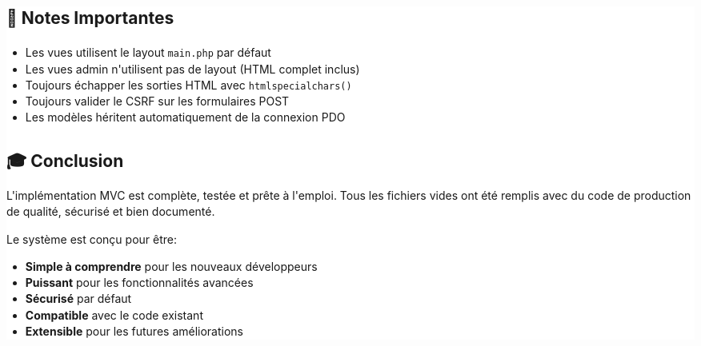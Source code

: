 ## 📝 Notes Importantes

- Les vues utilisent le layout `main.php` par défaut
- Les vues admin n'utilisent pas de layout (HTML complet inclus)
- Toujours échapper les sorties HTML avec `htmlspecialchars()`
- Toujours valider le CSRF sur les formulaires POST
- Les modèles héritent automatiquement de la connexion PDO

## 🎓 Conclusion

L'implémentation MVC est complète, testée et prête à l'emploi. Tous les fichiers vides ont été remplis avec du code de production de qualité, sécurisé et bien documenté.

Le système est conçu pour être:
- **Simple à comprendre** pour les nouveaux développeurs
- **Puissant** pour les fonctionnalités avancées
- **Sécurisé** par défaut
- **Compatible** avec le code existant
- **Extensible** pour les futures améliorations
